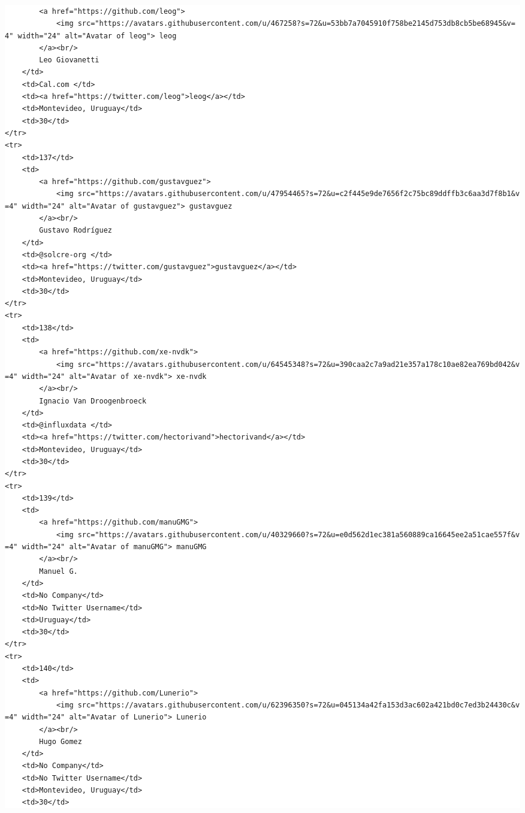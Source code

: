 			<a href="https://github.com/leog">
				<img src="https://avatars.githubusercontent.com/u/467258?s=72&u=53bb7a7045910f758be2145d753db8cb5be68945&v=4" width="24" alt="Avatar of leog"> leog
			</a><br/>
			Leo Giovanetti
		</td>
		<td>Cal.com </td>
		<td><a href="https://twitter.com/leog">leog</a></td>
		<td>Montevideo, Uruguay</td>
		<td>30</td>
	</tr>
	<tr>
		<td>137</td>
		<td>
			<a href="https://github.com/gustavguez">
				<img src="https://avatars.githubusercontent.com/u/47954465?s=72&u=c2f445e9de7656f2c75bc89ddffb3c6aa3d7f8b1&v=4" width="24" alt="Avatar of gustavguez"> gustavguez
			</a><br/>
			Gustavo Rodríguez
		</td>
		<td>@solcre-org </td>
		<td><a href="https://twitter.com/gustavguez">gustavguez</a></td>
		<td>Montevideo, Uruguay</td>
		<td>30</td>
	</tr>
	<tr>
		<td>138</td>
		<td>
			<a href="https://github.com/xe-nvdk">
				<img src="https://avatars.githubusercontent.com/u/64545348?s=72&u=390caa2c7a9ad21e357a178c10ae82ea769bd042&v=4" width="24" alt="Avatar of xe-nvdk"> xe-nvdk
			</a><br/>
			Ignacio Van Droogenbroeck
		</td>
		<td>@influxdata </td>
		<td><a href="https://twitter.com/hectorivand">hectorivand</a></td>
		<td>Montevideo, Uruguay</td>
		<td>30</td>
	</tr>
	<tr>
		<td>139</td>
		<td>
			<a href="https://github.com/manuGMG">
				<img src="https://avatars.githubusercontent.com/u/40329660?s=72&u=e0d562d1ec381a560889ca16645ee2a51cae557f&v=4" width="24" alt="Avatar of manuGMG"> manuGMG
			</a><br/>
			Manuel G.
		</td>
		<td>No Company</td>
		<td>No Twitter Username</td>
		<td>Uruguay</td>
		<td>30</td>
	</tr>
	<tr>
		<td>140</td>
		<td>
			<a href="https://github.com/Lunerio">
				<img src="https://avatars.githubusercontent.com/u/62396350?s=72&u=045134a42fa153d3ac602a421bd0c7ed3b24430c&v=4" width="24" alt="Avatar of Lunerio"> Lunerio
			</a><br/>
			Hugo Gomez
		</td>
		<td>No Company</td>
		<td>No Twitter Username</td>
		<td>Montevideo, Uruguay</td>
		<td>30</td>